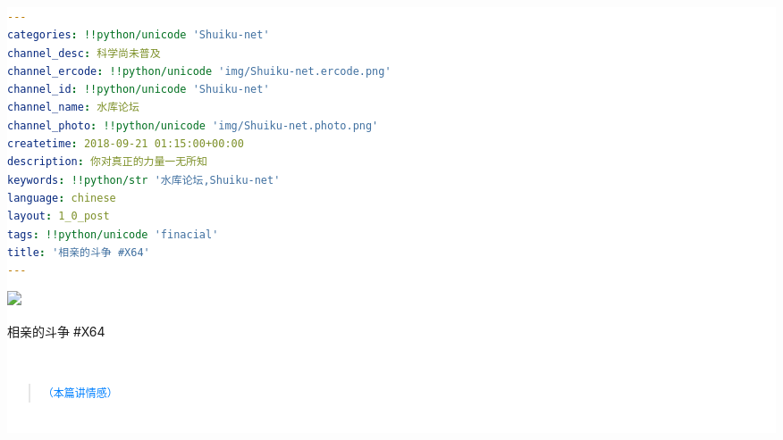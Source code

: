 ```yaml
---
categories: !!python/unicode 'Shuiku-net'
channel_desc: 科学尚未普及
channel_ercode: !!python/unicode 'img/Shuiku-net.ercode.png'
channel_id: !!python/unicode 'Shuiku-net'
channel_name: 水库论坛
channel_photo: !!python/unicode 'img/Shuiku-net.photo.png'
createtime: 2018-09-21 01:15:00+00:00
description: 你对真正的力量一无所知
keywords: !!python/str '水库论坛,Shuiku-net'
language: chinese
layout: 1_0_post
tags: !!python/unicode 'finacial'
title: '相亲的斗争 #X64'
---
```

<div class="rich_media_content" id="js_content">
<p>
<img class="" data-backh="291" data-backw="558" data-before-oversubscription-url="http://mmbiz.qpic.cn/mmbiz_png/Ok4hZ0tV6r7VyIPE99oArkSZ1Ubz7ZQJUho50FLVJjvuc5QALIVw1OcibC7T5pE5s58S8kbChBmqSTGKUj0fnTg/0?wx_fmt=png" data-ratio="0.521484375" data-src="" data-type="png" data-w="1024" src="{{ '/img/Ok4hZ0tV6r7VyIPE99oArkSZ1Ubz7ZQJUho50FLVJjvuc5QALIVw1OcibC7T5pE5s58S8kbChBmqSTGKUj0fnTg.png' | prepend: site.img | replace: '//','/' }}" style="width: 100%;height: auto;"/>
</p>
<p>
<span data-shimo-docs='[[20,"相亲的斗争 #X64","27:\"12\"|31:4"],[20,"\n\n"],[20,"（本篇讲情感）","27:\"12\"|31:4"],[20,"\n","blockquote:true"],[20,"\n"],[20,"一）黄种人","27:\"12\"|31:4|8:1"],[20,"\n\n"],[20,"很多人可能早已习惯了","27:\"12\"|31:4"],[20,"“黄种人”","0:\"%23ad720e\"|27:\"12\"|31:4"],[20,"的概念。中国人以土为厚德，土居中央为黄色，祖先是黄帝，母亲河是黄河，相比白人，东亚人皮肤也确实有点发黄。","27:\"12\"|31:4"],[20,"\n"],[20,"于是并不以为意，还觉得挺恰当。“黄种人，走在路上，天下知我不一样”","27:\"12\"|31:4"],[20,"\n\n"],[20,"但“黄种人”这个词，","27:\"12\"|31:4"],[20,"其实是欧洲人生造出来的。","0:\"%23ad720e\"|27:\"12\"|31:4"],[20,"\n"],[20,"因为","27:\"12\"|31:4"],[20,"“黄”是相对“不黄”而言的","0:\"%23ad720e\"|27:\"12\"|31:4"],[20,"。大家都长着黑头发黄皮肤的时候，黄皮肤不会作为一个特征被加以强调。","27:\"12\"|31:4"],[20,"\n"],[20,"红脸的关公，黑脸的张飞，却没有人讲“黄脸的刘备”。","27:\"12\"|31:4"],[20,"\n"],[20,"面面相觑，大家都是黄脸呀。","27:\"12\"|31:4"],[20,"\n\n"],[20,"所以“黄种人”这个词，一定是“不黄的人”，造出来的舶来品。","27:\"12\"|31:4"],[20,"\n\n"],[20,"实际上，在十八世纪中期之前，西人对东亚人的肤色描述，是“白皙、略暗的白色、橄榄色”，而非黄色。","27:\"12\"|31:4"],[20,"\n"],[20,"那时常常被西方观察者归类为“黄皮肤”的，恰恰是在十九世纪被纳入“白人”范围的印度人。","27:\"12\"|31:4"],[20,"\n"],[20,"事情的转变是在工业革命之后。","27:\"12\"|31:4"],[20,"\n"],[20,"不同于中国，“白色”在西方传统文化里，是圣洁、高贵、智慧的，例如洁白的天使与婚纱。","27:\"12\"|31:4"],[20,"\n"],[20,"随着东方文明先进的古国，变成野蛮落后的遗迹，欧洲人不愿意再承认东亚人是“白人”了。","27:\"12\"|31:4"],[20,"\n\n"],[20,"十八世纪的瑞典植物学家林奈Carl Linnaeus，开始用“luridus”来形容亚洲人种的肤色。","27:\"12\"|31:4"],[20,"\n"],[20,"这个形容词的意思，是黄、淡黄、蜡黄、苍白、死一般的颜色，等等。","27:\"12\"|31:4"],[20,"反正不是什么好黄。","0:\"%23ad720e\"|27:\"12\"|31:4"],[20,"\n"],[20,"林奈对这一点心知肚明，他曾表示植物呈现luridus颜色，就意味着悲伤和可疑。","27:\"12\"|31:4"],[20,"\n"],[20,"所以这不是一次普通的改动。林奈希望借助这个词，来暗示亚洲人病态和不健康。","27:\"12\"|31:4"],[20,"\n"],[20,"从此，亚洲人种的肤色就","27:\"12\"|31:4"],[20,"“成为了”","0:\"%23ad720e\"|27:\"12\"|31:4"],[20,"黄色。","27:\"12\"|31:4"],[20,"[1]","27:\"9\"|31:4"],[20,"\n\n"],[20,"那么，林奈为什么选择黄色？","27:\"12\"|31:4"],[20,"\n"],[20,"除了植物学，也许还有其他的理由。","27:\"12\"|31:4"],[20,"\n"],[20,"黄色在欧洲文化中一直是贬义居多，代表着不洁、病态、背叛与恐怖。","27:\"12\"|31:4"],[20,"\n"],[20,"《圣经》中为了30个银币而出卖耶稣的叛徒犹大，在文艺作品中，就经常被塑造成身披黄袍的形象。","27:\"12\"|31:4"]]'>
</span>
</p>
<p class="ql-long-12577680" line="14ao">
<span class="ql-author-12577680 ql-size-12 ql-font-kaiti">
          相亲的斗争 #X64
         </span>
</p>
<p line="2JGj">
<br/>
</p>
<blockquote class="ql-long-12577680">
<p>
<span style="font-size: 12px;color: rgb(0, 128, 255);">
           （本篇讲情感）
          </span>
</p>
</blockquote>
<p line="Th2r">
<br/>
</p>
<p line="Th2r">
